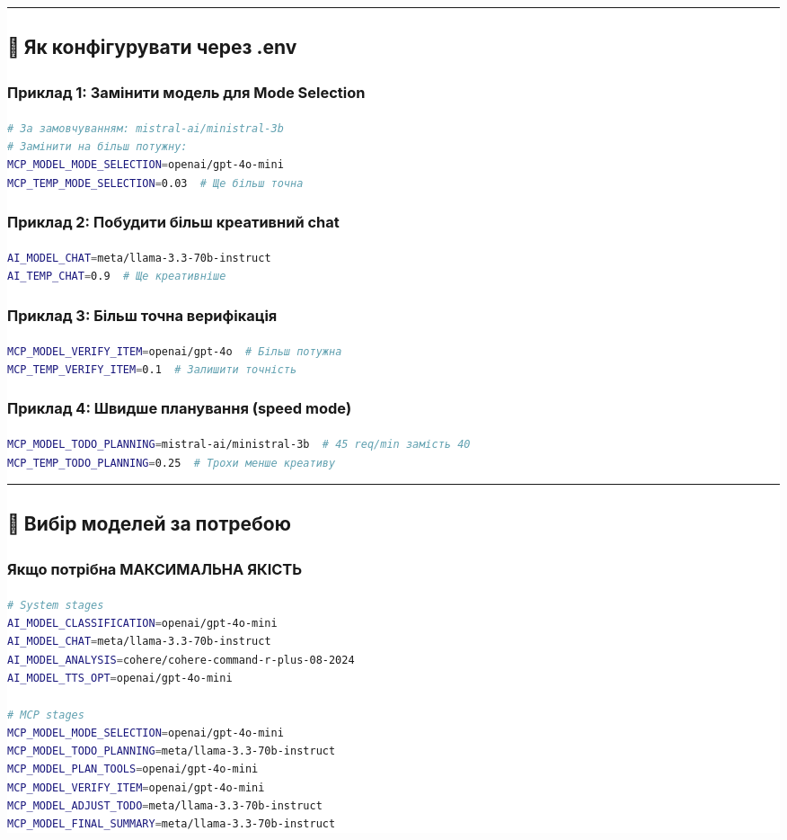 
---

## 🔧 Як конфігурувати через .env

### Приклад 1: Замінити модель для Mode Selection

```bash
# За замовчуванням: mistral-ai/ministral-3b
# Замінити на більш потужну:
MCP_MODEL_MODE_SELECTION=openai/gpt-4o-mini
MCP_TEMP_MODE_SELECTION=0.03  # Ще більш точна
```

### Приклад 2: Побудити більш креативний chat

```bash
AI_MODEL_CHAT=meta/llama-3.3-70b-instruct
AI_TEMP_CHAT=0.9  # Ще креативніше
```

### Приклад 3: Більш точна верифікація

```bash
MCP_MODEL_VERIFY_ITEM=openai/gpt-4o  # Більш потужна
MCP_TEMP_VERIFY_ITEM=0.1  # Залишити точність
```

### Приклад 4: Швидше планування (speed mode)

```bash
MCP_MODEL_TODO_PLANNING=mistral-ai/ministral-3b  # 45 req/min замість 40
MCP_TEMP_TODO_PLANNING=0.25  # Трохи менше креативу
```

---

## 🎯 Вибір моделей за потребою

### Якщо потрібна МАКСИМАЛЬНА ЯКІСТЬ

```bash
# System stages
AI_MODEL_CLASSIFICATION=openai/gpt-4o-mini
AI_MODEL_CHAT=meta/llama-3.3-70b-instruct
AI_MODEL_ANALYSIS=cohere/cohere-command-r-plus-08-2024
AI_MODEL_TTS_OPT=openai/gpt-4o-mini

# MCP stages
MCP_MODEL_MODE_SELECTION=openai/gpt-4o-mini
MCP_MODEL_TODO_PLANNING=meta/llama-3.3-70b-instruct
MCP_MODEL_PLAN_TOOLS=openai/gpt-4o-mini
MCP_MODEL_VERIFY_ITEM=openai/gpt-4o-mini
MCP_MODEL_ADJUST_TODO=meta/llama-3.3-70b-instruct
MCP_MODEL_FINAL_SUMMARY=meta/llama-3.3-70b-instruct
```
